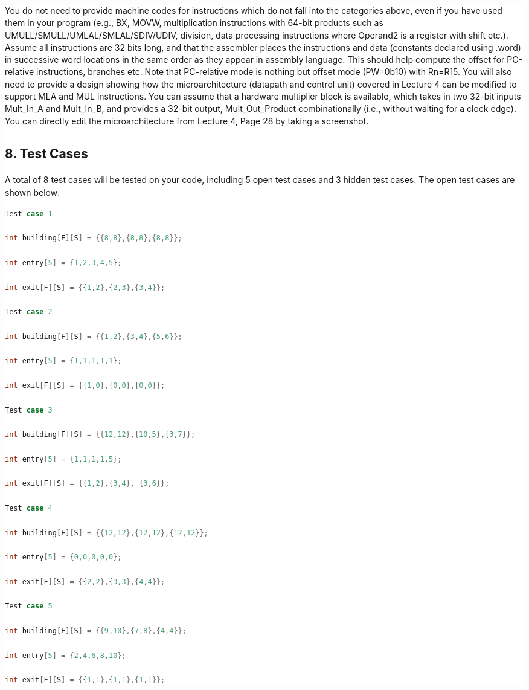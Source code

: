 You do not need to provide machine codes for instructions which do not fall into the categories above, even if you have used them in your program (e.g., BX, MOVW, multiplication instructions with 64-bit products such as UMULL/SMULL/UMLAL/SMLAL/SDIV/UDIV, division, data processing instructions where Operand2 is a register with shift etc.).
Assume all instructions are 32 bits long, and that the assembler places the instructions and data (constants declared using .word) in successive word locations in the same order as they appear in assembly language. This should help compute the offset for PC-relative instructions, branches etc. Note that PC-relative mode is nothing but offset mode (PW=0b10) with Rn=R15.
You will also need to provide a design showing how the microarchitecture (datapath and control unit) covered in Lecture 4 can be modified to support MLA and MUL instructions. You can assume that a hardware multiplier block is available, which takes in two 32-bit inputs Mult_In_A and Mult_In_B, and provides a 32-bit output, Mult_Out_Product combinationally (i.e., without waiting for a clock edge). You can directly edit the microarchitecture from Lecture 4, Page 28 by taking a screenshot.

## 8. Test Cases
A total of 8 test cases will be tested on your code, including 5 open test cases and 3 hidden test cases. The open test cases are shown below:

```c
Test case 1

int building[F][S] = {{8,8},{8,8},{8,8}};

int entry[5] = {1,2,3,4,5};

int exit[F][S] = {{1,2},{2,3},{3,4}};

Test case 2

int building[F][S] = {{1,2},{3,4},{5,6}};

int entry[5] = {1,1,1,1,1};

int exit[F][S] = {{1,0},{0,0},{0,0}};

Test case 3

int building[F][S] = {{12,12},{10,5},{3,7}};

int entry[5] = {1,1,1,1,5};

int exit[F][S] = {{1,2},{3,4}, {3,6}};

Test case 4

int building[F][S] = {{12,12},{12,12},{12,12}};

int entry[5] = {0,0,0,0,0};

int exit[F][S] = {{2,2},{3,3},{4,4}};

Test case 5

int building[F][S] = {{9,10},{7,8},{4,4}};

int entry[5] = {2,4,6,8,10};

int exit[F][S] = {{1,1},{1,1},{1,1}};
```
